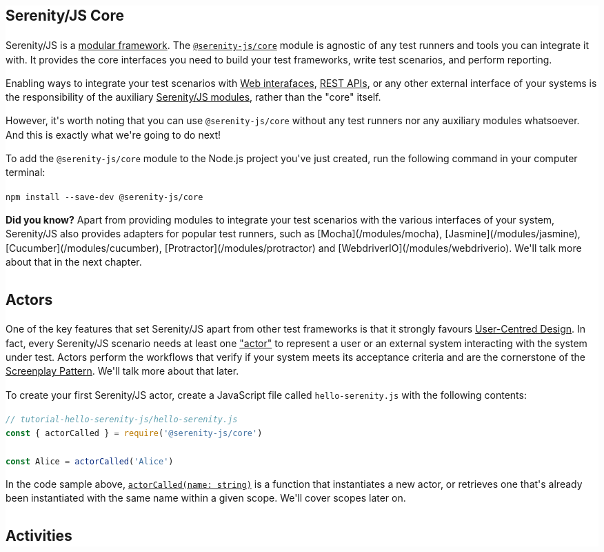 ## Serenity/JS Core

Serenity/JS is a [modular framework](/handbook/integration/architecture.html). The [`@serenity-js/core`](/modules/core) module is agnostic of any test runners and tools you can integrate it with. It provides the core interfaces you need to build your test frameworks, write test scenarios, and perform reporting. 

Enabling ways to integrate your test scenarios with [Web interafaces](/modules/webdriverio), [REST APIs](/modules/rest), or any other external interface of your systems is the responsibility of the auxiliary [Serenity/JS modules](/modules), rather than the "core" itself.

However, it's worth noting that you can use `@serenity-js/core` without any test runners nor any auxiliary modules whatsoever. And this is exactly what we're going to do next!

To add the `@serenity-js/core` module to the Node.js project you've just created, run the following command in your computer terminal:

```shell-session
npm install --save-dev @serenity-js/core
```

<div class="pro-tip">
    <div class="icon"><i class="fas fa-lightbulb"></i></div>
    <div class="text"><p><strong>Did you know?</strong>
    Apart from providing modules to integrate your test scenarios with the various interfaces of your system, Serenity/JS also provides adapters for popular test runners, such as [Mocha](/modules/mocha), [Jasmine](/modules/jasmine), [Cucumber](/modules/cucumber), [Protractor](/modules/protractor) and [WebdriverIO](/modules/webdriverio). We'll talk more about that in the next chapter.
    </p></div>
</div>


## Actors

One of the key features that set Serenity/JS apart from other test frameworks is that it strongly favours [User-Centred Design](https://en.wikipedia.org/wiki/User-centered_design).
  In fact, every Serenity/JS scenario needs at least one ["actor"](/handbook/design/actors.html) to represent a user or an external system interacting with the system under test. Actors perform the workflows that verify if your system meets its acceptance criteria and are the cornerstone of the [Screenplay Pattern](/handbook/design/screenplay-pattern.html). We'll talk more about that later.

To create your first Serenity/JS actor, create a JavaScript file called `hello-serenity.js` with the following contents:

```javascript
// tutorial-hello-serenity-js/hello-serenity.js
const { actorCalled } = require('@serenity-js/core')

const Alice = actorCalled('Alice')
```

In the code sample above, [`actorCalled(name: string)`](/modules/core/function/index.html#static-function-actorCalled) is a function that instantiates a new actor, or retrieves one that's already been instantiated with the same name within a given scope. We'll cover scopes later on.

## Activities
